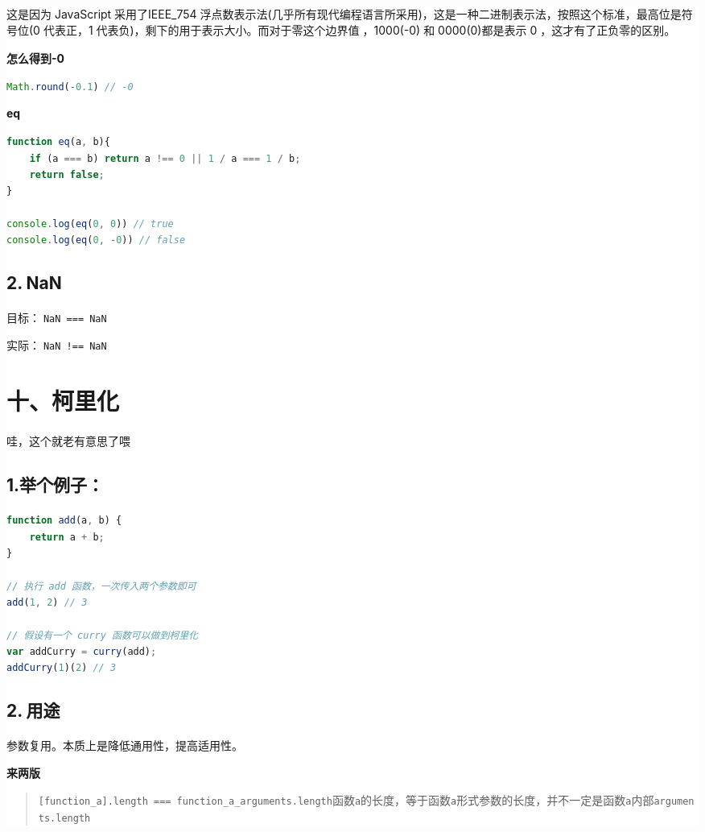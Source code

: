 这是因为 JavaScript 采用了IEEE_754 浮点数表示法(几乎所有现代编程语言所采用)，这是一种二进制表示法，按照这个标准，最高位是符号位(0 代表正，1 代表负)，剩下的用于表示大小。而对于零这个边界值 ，1000(-0) 和 0000(0)都是表示 0 ，这才有了正负零的区别。

**怎么得到-0**

```js
Math.round(-0.1) // -0
```

**eq**

```js
function eq(a, b){
    if (a === b) return a !== 0 || 1 / a === 1 / b;
    return false;
}

console.log(eq(0, 0)) // true
console.log(eq(0, -0)) // false
```

## 2. NaN

目标： `NaN === NaN`

实际： `NaN !== NaN`



# 十、柯里化

哇，这个就老有意思了喂

## 1.举个例子：

```js
function add(a, b) {
    return a + b;
}

// 执行 add 函数，一次传入两个参数即可
add(1, 2) // 3

// 假设有一个 curry 函数可以做到柯里化
var addCurry = curry(add);
addCurry(1)(2) // 3
```

## 2. 用途

参数复用。本质上是降低通用性，提高适用性。

**来两版**

> `[function_a].length === function_a_arguments.length`函数`a`的长度，等于函数`a`形式参数的长度，并不一定是函数`a`内部`arguments.length `
